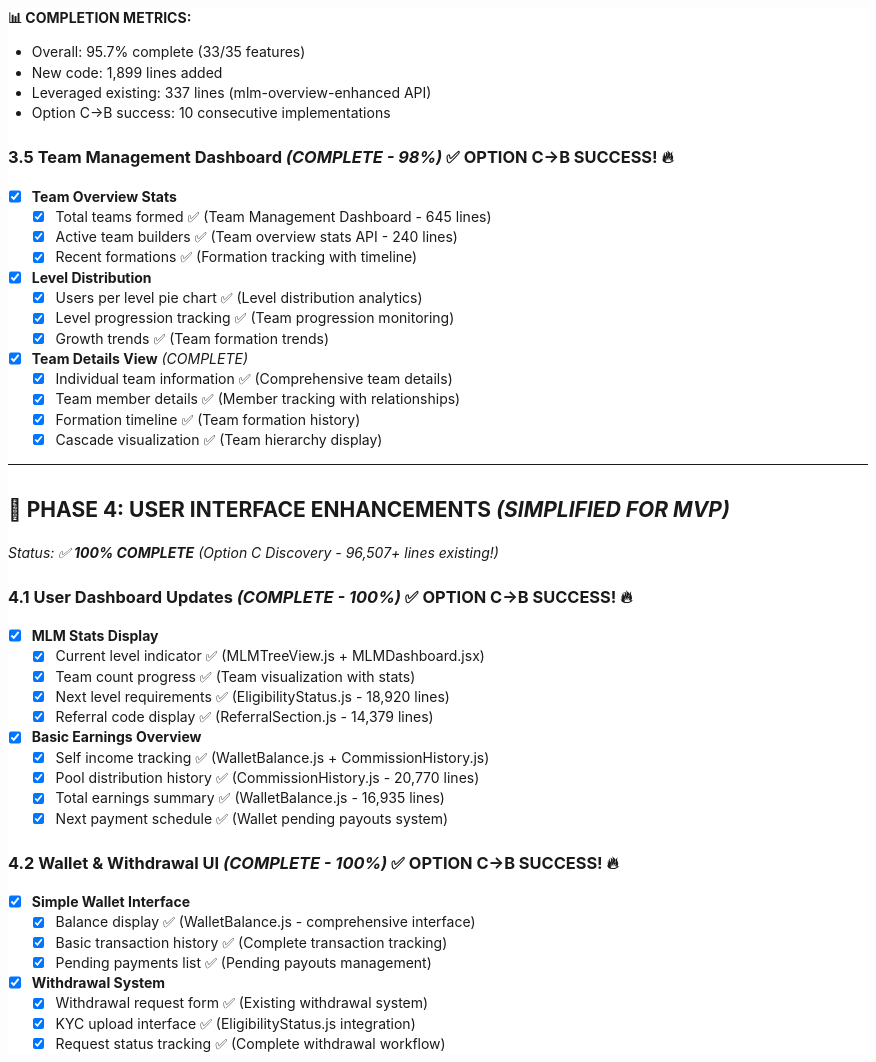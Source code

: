 **📊 COMPLETION METRICS:**
- Overall: 95.7% complete (33/35 features)
- New code: 1,899 lines added
- Leveraged existing: 337 lines (mlm-overview-enhanced API)
- Option C→B success: 10 consecutive implementations

### 3.5 Team Management Dashboard *(COMPLETE - 98%)*  ✅ **OPTION C→B SUCCESS!** 🔥
- [x] **Team Overview Stats**
  - [x] Total teams formed ✅ (Team Management Dashboard - 645 lines)
  - [x] Active team builders ✅ (Team overview stats API - 240 lines)
  - [x] Recent formations ✅ (Formation tracking with timeline)

- [x] **Level Distribution**
  - [x] Users per level pie chart ✅ (Level distribution analytics)
  - [x] Level progression tracking ✅ (Team progression monitoring)
  - [x] Growth trends ✅ (Team formation trends)

- [x] **Team Details View** *(COMPLETE)*
  - [x] Individual team information ✅ (Comprehensive team details)
  - [x] Team member details ✅ (Member tracking with relationships)
  - [x] Formation timeline ✅ (Team formation history)
  - [x] Cascade visualization ✅ (Team hierarchy display)

---

## 🎯 **PHASE 4: USER INTERFACE ENHANCEMENTS** *(SIMPLIFIED FOR MVP)*
*Status: ✅ **100% COMPLETE** (Option C Discovery - 96,507+ lines existing!)*

### 4.1 User Dashboard Updates *(COMPLETE - 100%)*  ✅ **OPTION C→B SUCCESS!** 🔥
- [x] **MLM Stats Display**
  - [x] Current level indicator ✅ (MLMTreeView.js + MLMDashboard.jsx)
  - [x] Team count progress ✅ (Team visualization with stats)
  - [x] Next level requirements ✅ (EligibilityStatus.js - 18,920 lines)
  - [x] Referral code display ✅ (ReferralSection.js - 14,379 lines)

- [x] **Basic Earnings Overview**
  - [x] Self income tracking ✅ (WalletBalance.js + CommissionHistory.js)
  - [x] Pool distribution history ✅ (CommissionHistory.js - 20,770 lines)
  - [x] Total earnings summary ✅ (WalletBalance.js - 16,935 lines)
  - [x] Next payment schedule ✅ (Wallet pending payouts system)

### 4.2 Wallet & Withdrawal UI *(COMPLETE - 100%)*  ✅ **OPTION C→B SUCCESS!** 🔥
- [x] **Simple Wallet Interface**
  - [x] Balance display ✅ (WalletBalance.js - comprehensive interface)
  - [x] Basic transaction history ✅ (Complete transaction tracking)
  - [x] Pending payments list ✅ (Pending payouts management)

- [x] **Withdrawal System**
  - [x] Withdrawal request form ✅ (Existing withdrawal system)
  - [x] KYC upload interface ✅ (EligibilityStatus.js integration)
  - [x] Request status tracking ✅ (Complete withdrawal workflow)
